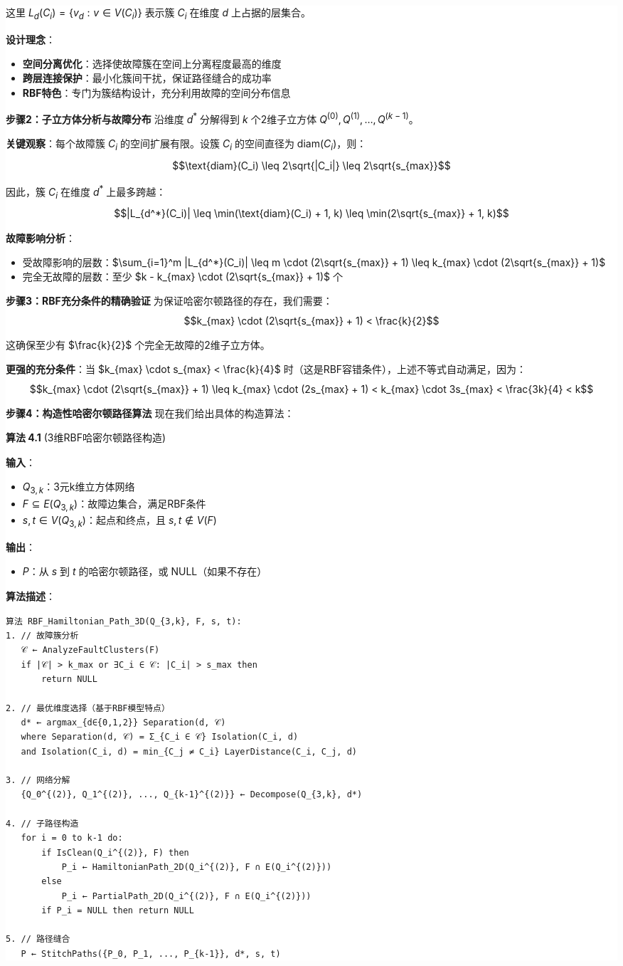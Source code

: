 这里 $L_d(C_i) = \{v_d : v \in V(C_i)\}$ 表示簇 $C_i$ 在维度 $d$ 上占据的层集合。

**设计理念**：
- **空间分离优化**：选择使故障簇在空间上分离程度最高的维度
- **跨层连接保护**：最小化簇间干扰，保证路径缝合的成功率
- **RBF特色**：专门为簇结构设计，充分利用故障的空间分布信息

**步骤2：子立方体分析与故障分布**
沿维度 $d^*$ 分解得到 $k$ 个2维子立方体 $Q^{(0)}, Q^{(1)}, \ldots, Q^{(k-1)}$。

**关键观察**：每个故障簇 $C_i$ 的空间扩展有限。设簇 $C_i$ 的空间直径为 $\text{diam}(C_i)$，则：
$$\text{diam}(C_i) \leq 2\sqrt{|C_i|} \leq 2\sqrt{s_{max}}$$

因此，簇 $C_i$ 在维度 $d^*$ 上最多跨越：
$$|L_{d^*}(C_i)| \leq \min(\text{diam}(C_i) + 1, k) \leq \min(2\sqrt{s_{max}} + 1, k)$$

**故障影响分析**：
- 受故障影响的层数：$\sum_{i=1}^m |L_{d^*}(C_i)| \leq m \cdot (2\sqrt{s_{max}} + 1) \leq k_{max} \cdot (2\sqrt{s_{max}} + 1)$
- 完全无故障的层数：至少 $k - k_{max} \cdot (2\sqrt{s_{max}} + 1)$ 个

**步骤3：RBF充分条件的精确验证**
为保证哈密尔顿路径的存在，我们需要：
$$k_{max} \cdot (2\sqrt{s_{max}} + 1) < \frac{k}{2}$$

这确保至少有 $\frac{k}{2}$ 个完全无故障的2维子立方体。

**更强的充分条件**：当 $k_{max} \cdot s_{max} < \frac{k}{4}$ 时（这是RBF容错条件），上述不等式自动满足，因为：
$$k_{max} \cdot (2\sqrt{s_{max}} + 1) \leq k_{max} \cdot (2s_{max} + 1) < k_{max} \cdot 3s_{max} < \frac{3k}{4} < k$$

**步骤4：构造性哈密尔顿路径算法**
现在我们给出具体的构造算法：

**算法 4.1** (3维RBF哈密尔顿路径构造)

**输入**：
- $Q_{3,k}$：3元k维立方体网络
- $F \subseteq E(Q_{3,k})$：故障边集合，满足RBF条件
- $s, t \in V(Q_{3,k})$：起点和终点，且 $s, t \notin V(F)$

**输出**：
- $P$：从 $s$ 到 $t$ 的哈密尔顿路径，或 $\text{NULL}$（如果不存在）

**算法描述**：
```
算法 RBF_Hamiltonian_Path_3D(Q_{3,k}, F, s, t):
1. // 故障簇分析
   𝒞 ← AnalyzeFaultClusters(F)
   if |𝒞| > k_max or ∃C_i ∈ 𝒞: |C_i| > s_max then
       return NULL

2. // 最优维度选择（基于RBF模型特点）
   d* ← argmax_{d∈{0,1,2}} Separation(d, 𝒞)
   where Separation(d, 𝒞) = Σ_{C_i ∈ 𝒞} Isolation(C_i, d)
   and Isolation(C_i, d) = min_{C_j ≠ C_i} LayerDistance(C_i, C_j, d)

3. // 网络分解
   {Q_0^{(2)}, Q_1^{(2)}, ..., Q_{k-1}^{(2)}} ← Decompose(Q_{3,k}, d*)

4. // 子路径构造
   for i = 0 to k-1 do:
       if IsClean(Q_i^{(2)}, F) then
           P_i ← HamiltonianPath_2D(Q_i^{(2)}, F ∩ E(Q_i^{(2)}))
       else
           P_i ← PartialPath_2D(Q_i^{(2)}, F ∩ E(Q_i^{(2)}))
       if P_i = NULL then return NULL

5. // 路径缝合
   P ← StitchPaths({P_0, P_1, ..., P_{k-1}}, d*, s, t)
```